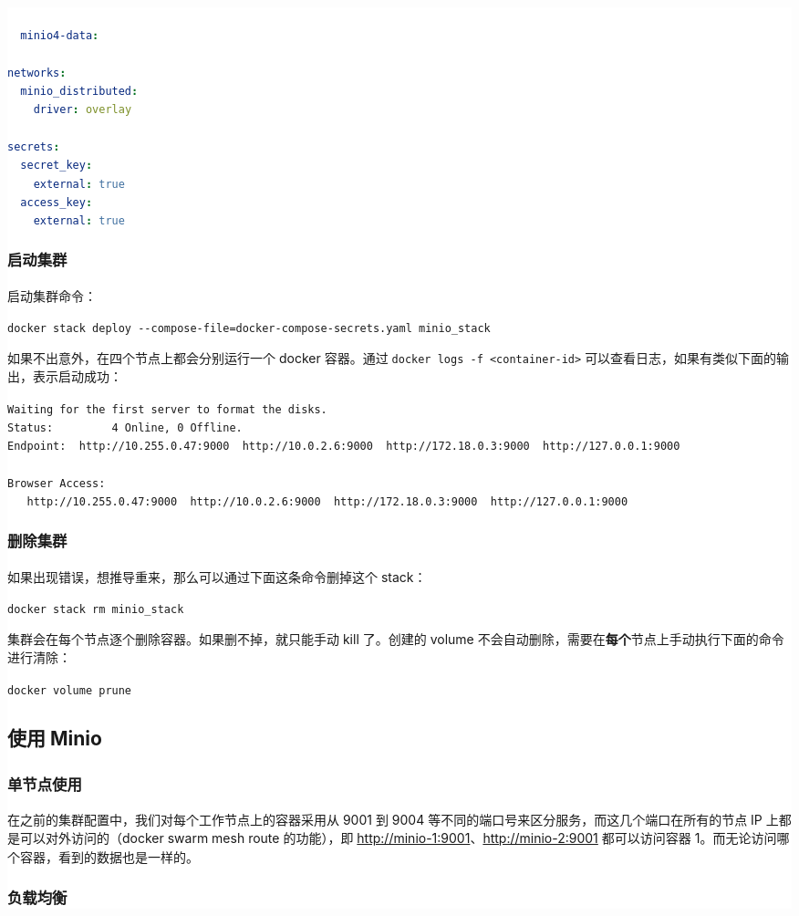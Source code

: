 ```yaml docker-compose-secrets.yaml
  
  minio4-data:

networks:
  minio_distributed:
    driver: overlay

secrets:
  secret_key:
    external: true
  access_key:
    external: true
```

### 启动集群

启动集群命令：

```shell
docker stack deploy --compose-file=docker-compose-secrets.yaml minio_stack
```

如果不出意外，在四个节点上都会分别运行一个 docker 容器。通过 `docker logs -f <container-id>` 可以查看日志，如果有类似下面的输出，表示启动成功：

    Waiting for the first server to format the disks.
    Status:         4 Online, 0 Offline.
    Endpoint:  http://10.255.0.47:9000  http://10.0.2.6:9000  http://172.18.0.3:9000  http://127.0.0.1:9000

    Browser Access:
       http://10.255.0.47:9000  http://10.0.2.6:9000  http://172.18.0.3:9000  http://127.0.0.1:9000

### 删除集群

如果出现错误，想推导重来，那么可以通过下面这条命令删掉这个 stack：

```shell
docker stack rm minio_stack
```

集群会在每个节点逐个删除容器。如果删不掉，就只能手动 kill 了。创建的 volume 不会自动删除，需要在**每个**节点上手动执行下面的命令进行清除：

```shell
docker volume prune
```

## 使用 Minio

### 单节点使用

在之前的集群配置中，我们对每个工作节点上的容器采用从 9001 到 9004 等不同的端口号来区分服务，而这几个端口在所有的节点 IP 上都是可以对外访问的（docker swarm mesh route 的功能），即 <http://minio-1:9001>、<http://minio-2:9001> 都可以访问容器 1。而无论访问哪个容器，看到的数据也是一样的。

### 负载均衡
